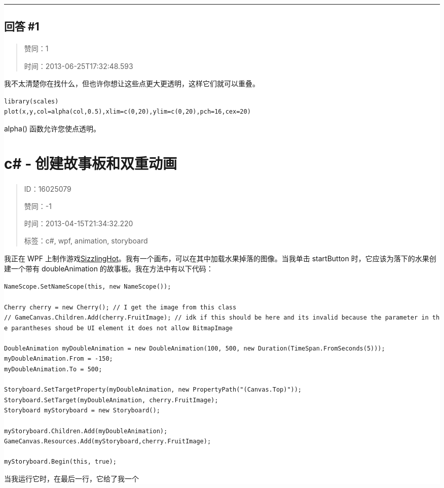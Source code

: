 * * *

## 回答 #1

> 赞同：1
> 
> 时间：2013-06-25T17:32:48.593

我不太清楚你在找什么，但也许你想让这些点更大更透明，这样它们就可以重叠。

```
library(scales)
plot(x,y,col=alpha(col,0.5),xlim=c(0,20),ylim=c(0,20),pch=16,cex=20) 
```

alpha() 函数允许您使点透明。

# c# - 创建故事板和双重动画

> ID：16025079
> 
> 赞同：-1
> 
> 时间：2013-04-15T21:34:32.220
> 
> 标签：c#, wpf, animation, storyboard

我正在 WPF 上制作游戏[SizzlingHot](http://kazinoigri.com/267/sizzling-hot/)。我有一个画布，可以在其中加载水果掉落的图像。当我单击 startButton 时，它应该为落下的水果创建一个带有 doubleAnimation 的故事板。我在方法中有以下代码：

```
NameScope.SetNameScope(this, new NameScope());

Cherry cherry = new Cherry(); // I get the image from this class
// GameCanvas.Children.Add(cherry.FruitImage); // idk if this should be here and its invalid because the parameter in the parantheses shoud be UI element it does not allow BitmapImage                    

DoubleAnimation myDoubleAnimation = new DoubleAnimation(100, 500, new Duration(TimeSpan.FromSeconds(5)));
myDoubleAnimation.From = -150;
myDoubleAnimation.To = 500;            

Storyboard.SetTargetProperty(myDoubleAnimation, new PropertyPath("(Canvas.Top)"));
Storyboard.SetTarget(myDoubleAnimation, cherry.FruitImage); 
Storyboard myStoryboard = new Storyboard();                    

myStoryboard.Children.Add(myDoubleAnimation);
GameCanvas.Resources.Add(myStoryboard,cherry.FruitImage);

myStoryboard.Begin(this, true); 
```

当我运行它时，在最后一行，它给了我一个
